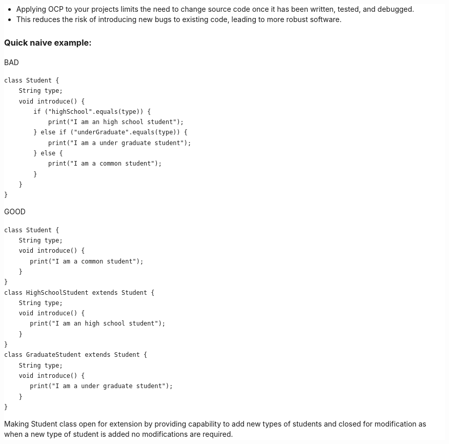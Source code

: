 
* Applying OCP to your projects limits the need to change source code once it has been written, tested, and debugged. 
*  This reduces the risk of introducing new bugs to existing code, leading to more robust software.

### Quick naive example:
BAD
```
class Student {
    String type;   
    void introduce() {
        if ("highSchool".equals(type)) {
            print("I am an high school student");
        } else if ("underGraduate".equals(type)) {
            print("I am a under graduate student");
        } else {
            print("I am a common student");
        }
    }
}
```
GOOD
```
class Student {
    String type;   
    void introduce() {
       print("I am a common student");
    }
}
class HighSchoolStudent extends Student {
    String type;   
    void introduce() {
       print("I am an high school student");
    }
}
class GraduateStudent extends Student {
    String type;   
    void introduce() {
       print("I am a under graduate student");
    }
}
```
Making Student class open for extension by providing capability to add new types of students and closed for modification as when a new type of student is added no modifications are required.
